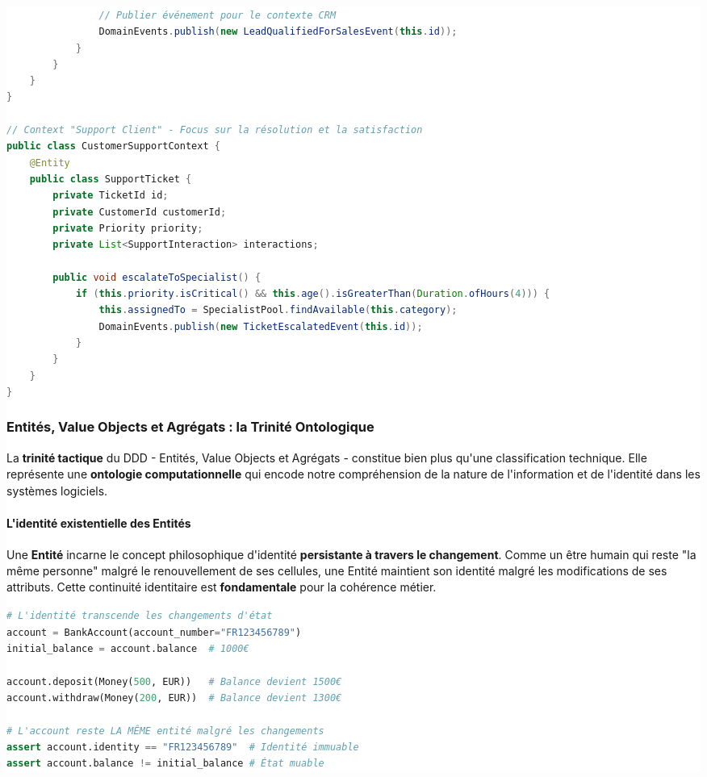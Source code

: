 ```java
                // Publier événement pour le contexte CRM
                DomainEvents.publish(new LeadQualifiedForSalesEvent(this.id));
            }
        }
    }
}

// Context "Support Client" - Focus sur la résolution et la satisfaction
public class CustomerSupportContext {
    @Entity
    public class SupportTicket {
        private TicketId id;
        private CustomerId customerId;
        private Priority priority;
        private List<SupportInteraction> interactions;

        public void escalateToSpecialist() {
            if (this.priority.isCritical() && this.age().isGreaterThan(Duration.ofHours(4))) {
                this.assignedTo = SpecialistPool.findAvailable(this.category);
                DomainEvents.publish(new TicketEscalatedEvent(this.id));
            }
        }
    }
}
```

### Entités, Value Objects et Agrégats : la Trinité Ontologique

La **trinité tactique** du DDD - Entités, Value Objects et Agrégats - constitue bien plus qu'une classification technique. Elle représente une **ontologie computationnelle** qui encode notre compréhension de la nature de l'information et de l'identité dans les systèmes logiciels.

#### L'identité existentielle des Entités

Une **Entité** incarne le concept philosophique d'identité **persistante à travers le changement**. Comme un être humain qui reste "la même personne" malgré le renouvellement de ses cellules, une Entité maintient son identité malgré les modifications de ses attributs. Cette continuité identitaire est **fondamentale** pour la cohérence métier.

```python
# L'identité transcende les changements d'état
account = BankAccount(account_number="FR123456789")
initial_balance = account.balance  # 1000€

account.deposit(Money(500, EUR))   # Balance devient 1500€
account.withdraw(Money(200, EUR))  # Balance devient 1300€

# L'account reste LA MÊME entité malgré les changements
assert account.identity == "FR123456789"  # Identité immuable
assert account.balance != initial_balance # État muable
```
